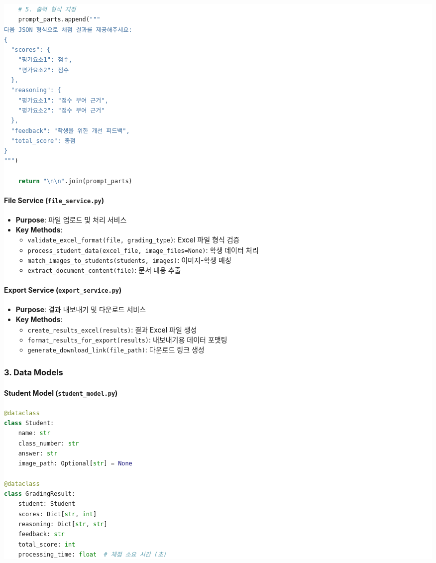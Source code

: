 ```python
    # 5. 출력 형식 지정
    prompt_parts.append("""
다음 JSON 형식으로 채점 결과를 제공해주세요:
{
  "scores": {
    "평가요소1": 점수,
    "평가요소2": 점수
  },
  "reasoning": {
    "평가요소1": "점수 부여 근거",
    "평가요소2": "점수 부여 근거"
  },
  "feedback": "학생을 위한 개선 피드백",
  "total_score": 총점
}
""")
    
    return "\n\n".join(prompt_parts)
```

#### File Service (`file_service.py`)
- **Purpose**: 파일 업로드 및 처리 서비스
- **Key Methods**:
  - `validate_excel_format(file, grading_type)`: Excel 파일 형식 검증
  - `process_student_data(excel_file, image_files=None)`: 학생 데이터 처리
  - `match_images_to_students(students, images)`: 이미지-학생 매칭
  - `extract_document_content(file)`: 문서 내용 추출

#### Export Service (`export_service.py`)
- **Purpose**: 결과 내보내기 및 다운로드 서비스
- **Key Methods**:
  - `create_results_excel(results)`: 결과 Excel 파일 생성
  - `format_results_for_export(results)`: 내보내기용 데이터 포맷팅
  - `generate_download_link(file_path)`: 다운로드 링크 생성

### 3. Data Models

#### Student Model (`student_model.py`)
```python
@dataclass
class Student:
    name: str
    class_number: str
    answer: str
    image_path: Optional[str] = None
    
@dataclass
class GradingResult:
    student: Student
    scores: Dict[str, int]
    reasoning: Dict[str, str]
    feedback: str
    total_score: int
    processing_time: float  # 채점 소요 시간 (초)
```
